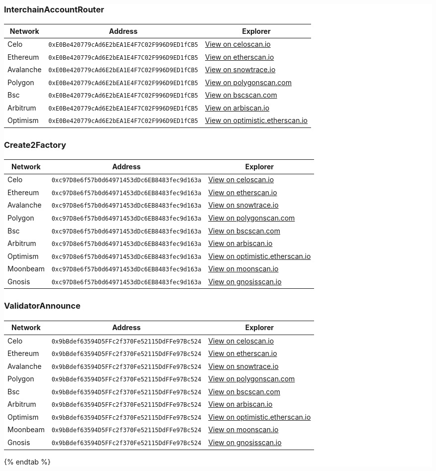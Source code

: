 ### InterchainAccountRouter

| Network   | Address                                      | Explorer                                                                                                              |
| --------- | -------------------------------------------- | --------------------------------------------------------------------------------------------------------------------- |
| Celo      | `0xE0Be420779cAd6E2bEA1E4F7C02F996D9ED1fCB5` | [View on celoscan.io](https://celoscan.io/address/0xE0Be420779cAd6E2bEA1E4F7C02F996D9ED1fCB5)                         |
| Ethereum  | `0xE0Be420779cAd6E2bEA1E4F7C02F996D9ED1fCB5` | [View on etherscan.io](https://etherscan.io/address/0xE0Be420779cAd6E2bEA1E4F7C02F996D9ED1fCB5)                       |
| Avalanche | `0xE0Be420779cAd6E2bEA1E4F7C02F996D9ED1fCB5` | [View on snowtrace.io](https://snowtrace.io/address/0xE0Be420779cAd6E2bEA1E4F7C02F996D9ED1fCB5)                       |
| Polygon   | `0xE0Be420779cAd6E2bEA1E4F7C02F996D9ED1fCB5` | [View on polygonscan.com](https://polygonscan.com/address/0xE0Be420779cAd6E2bEA1E4F7C02F996D9ED1fCB5)                 |
| Bsc       | `0xE0Be420779cAd6E2bEA1E4F7C02F996D9ED1fCB5` | [View on bscscan.com](https://bscscan.com/address/0xE0Be420779cAd6E2bEA1E4F7C02F996D9ED1fCB5)                         |
| Arbitrum  | `0xE0Be420779cAd6E2bEA1E4F7C02F996D9ED1fCB5` | [View on arbiscan.io](https://arbiscan.io/address/0xE0Be420779cAd6E2bEA1E4F7C02F996D9ED1fCB5)                         |
| Optimism  | `0xE0Be420779cAd6E2bEA1E4F7C02F996D9ED1fCB5` | [View on optimistic.etherscan.io](https://optimistic.etherscan.io/address/0xE0Be420779cAd6E2bEA1E4F7C02F996D9ED1fCB5) |

### Create2Factory

| Network   | Address                                      | Explorer                                                                                                              |
| --------- | -------------------------------------------- | --------------------------------------------------------------------------------------------------------------------- |
| Celo      | `0xc97D8e6f57b0d64971453dDc6EB8483fec9d163a` | [View on celoscan.io](https://celoscan.io/address/0xc97D8e6f57b0d64971453dDc6EB8483fec9d163a)                         |
| Ethereum  | `0xc97D8e6f57b0d64971453dDc6EB8483fec9d163a` | [View on etherscan.io](https://etherscan.io/address/0xc97D8e6f57b0d64971453dDc6EB8483fec9d163a)                       |
| Avalanche | `0xc97D8e6f57b0d64971453dDc6EB8483fec9d163a` | [View on snowtrace.io](https://snowtrace.io/address/0xc97D8e6f57b0d64971453dDc6EB8483fec9d163a)                       |
| Polygon   | `0xc97D8e6f57b0d64971453dDc6EB8483fec9d163a` | [View on polygonscan.com](https://polygonscan.com/address/0xc97D8e6f57b0d64971453dDc6EB8483fec9d163a)                 |
| Bsc       | `0xc97D8e6f57b0d64971453dDc6EB8483fec9d163a` | [View on bscscan.com](https://bscscan.com/address/0xc97D8e6f57b0d64971453dDc6EB8483fec9d163a)                         |
| Arbitrum  | `0xc97D8e6f57b0d64971453dDc6EB8483fec9d163a` | [View on arbiscan.io](https://arbiscan.io/address/0xc97D8e6f57b0d64971453dDc6EB8483fec9d163a)                         |
| Optimism  | `0xc97D8e6f57b0d64971453dDc6EB8483fec9d163a` | [View on optimistic.etherscan.io](https://optimistic.etherscan.io/address/0xc97D8e6f57b0d64971453dDc6EB8483fec9d163a) |
| Moonbeam  | `0xc97D8e6f57b0d64971453dDc6EB8483fec9d163a` | [View on moonscan.io](https://moonscan.io/address/0xc97D8e6f57b0d64971453dDc6EB8483fec9d163a)                         |
| Gnosis    | `0xc97D8e6f57b0d64971453dDc6EB8483fec9d163a` | [View on gnosisscan.io](https://gnosisscan.io/address/0xc97D8e6f57b0d64971453dDc6EB8483fec9d163a)                     |

### ValidatorAnnounce

| Network   | Address                                      | Explorer                                                                                                              |
| --------- | -------------------------------------------- | --------------------------------------------------------------------------------------------------------------------- |
| Celo      | `0x9bBdef63594D5FFc2f370Fe52115DdFFe97Bc524` | [View on celoscan.io](https://celoscan.io/address/0x9bBdef63594D5FFc2f370Fe52115DdFFe97Bc524)                         |
| Ethereum  | `0x9bBdef63594D5FFc2f370Fe52115DdFFe97Bc524` | [View on etherscan.io](https://etherscan.io/address/0x9bBdef63594D5FFc2f370Fe52115DdFFe97Bc524)                       |
| Avalanche | `0x9bBdef63594D5FFc2f370Fe52115DdFFe97Bc524` | [View on snowtrace.io](https://snowtrace.io/address/0x9bBdef63594D5FFc2f370Fe52115DdFFe97Bc524)                       |
| Polygon   | `0x9bBdef63594D5FFc2f370Fe52115DdFFe97Bc524` | [View on polygonscan.com](https://polygonscan.com/address/0x9bBdef63594D5FFc2f370Fe52115DdFFe97Bc524)                 |
| Bsc       | `0x9bBdef63594D5FFc2f370Fe52115DdFFe97Bc524` | [View on bscscan.com](https://bscscan.com/address/0x9bBdef63594D5FFc2f370Fe52115DdFFe97Bc524)                         |
| Arbitrum  | `0x9bBdef63594D5FFc2f370Fe52115DdFFe97Bc524` | [View on arbiscan.io](https://arbiscan.io/address/0x9bBdef63594D5FFc2f370Fe52115DdFFe97Bc524)                         |
| Optimism  | `0x9bBdef63594D5FFc2f370Fe52115DdFFe97Bc524` | [View on optimistic.etherscan.io](https://optimistic.etherscan.io/address/0x9bBdef63594D5FFc2f370Fe52115DdFFe97Bc524) |
| Moonbeam  | `0x9bBdef63594D5FFc2f370Fe52115DdFFe97Bc524` | [View on moonscan.io](https://moonscan.io/address/0x9bBdef63594D5FFc2f370Fe52115DdFFe97Bc524)                         |
| Gnosis    | `0x9bBdef63594D5FFc2f370Fe52115DdFFe97Bc524` | [View on gnosisscan.io](https://gnosisscan.io/address/0x9bBdef63594D5FFc2f370Fe52115DdFFe97Bc524)                     |
{% endtab %}
